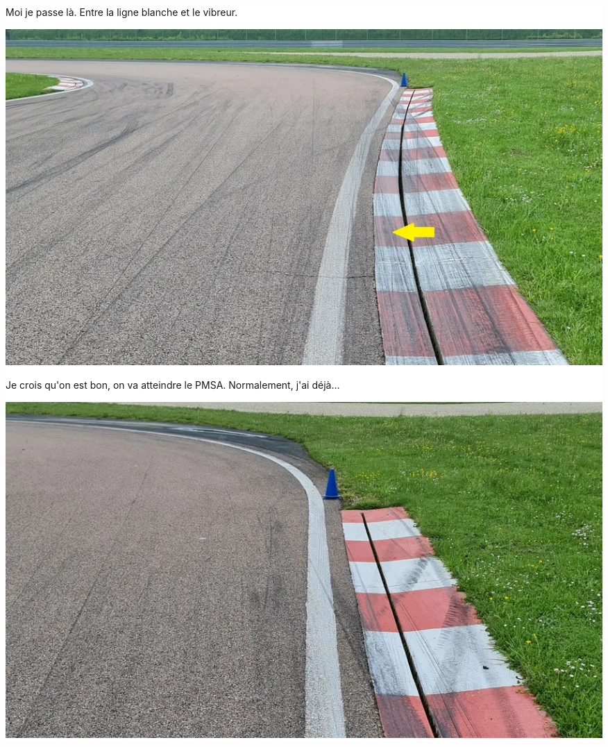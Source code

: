 </div>


Moi je passe là. Entre la ligne blanche et le vibreur.

<div align="center">
<img src="./assets/20230514_131958.webp" alt="" width="900" loading="lazy"/>
</div>


Je crois qu'on est bon, on va atteindre le PMSA. Normalement, j'ai déjà...

<div align="center">
<img src="./assets/20230514_132013.webp" alt="" width="900" loading="lazy"/>
</div>
